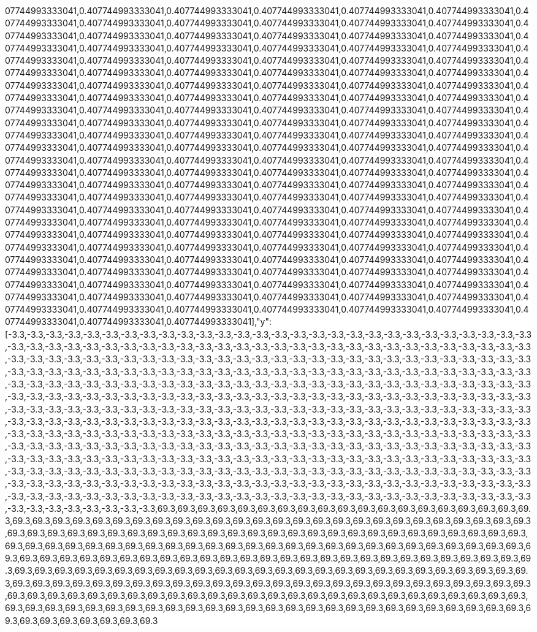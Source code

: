 07744993333041,0.407744993333041,0.407744993333041,0.407744993333041,0.407744993333041,0.407744993333041,0.407744993333041,0.407744993333041,0.407744993333041,0.407744993333041,0.407744993333041,0.407744993333041,0.407744993333041,0.407744993333041,0.407744993333041,0.407744993333041,0.407744993333041,0.407744993333041,0.407744993333041,0.407744993333041,0.407744993333041,0.407744993333041,0.407744993333041,0.407744993333041,0.407744993333041,0.407744993333041,0.407744993333041,0.407744993333041,0.407744993333041,0.407744993333041,0.407744993333041,0.407744993333041,0.407744993333041,0.407744993333041,0.407744993333041,0.407744993333041,0.407744993333041,0.407744993333041,0.407744993333041,0.407744993333041,0.407744993333041,0.407744993333041,0.407744993333041,0.407744993333041,0.407744993333041,0.407744993333041,0.407744993333041,0.407744993333041,0.407744993333041,0.407744993333041,0.407744993333041,0.407744993333041,0.407744993333041,0.407744993333041,0.407744993333041,0.407744993333041,0.407744993333041,0.407744993333041,0.407744993333041,0.407744993333041,0.407744993333041,0.407744993333041,0.407744993333041,0.407744993333041,0.407744993333041,0.407744993333041,0.407744993333041,0.407744993333041,0.407744993333041,0.407744993333041,0.407744993333041,0.407744993333041,0.407744993333041,0.407744993333041,0.407744993333041,0.407744993333041,0.407744993333041,0.407744993333041,0.407744993333041,0.407744993333041,0.407744993333041,0.407744993333041,0.407744993333041,0.407744993333041,0.407744993333041,0.407744993333041,0.407744993333041,0.407744993333041,0.407744993333041,0.407744993333041,0.407744993333041,0.407744993333041,0.407744993333041,0.407744993333041,0.407744993333041,0.407744993333041,0.407744993333041,0.407744993333041,0.407744993333041,0.407744993333041,0.407744993333041,0.407744993333041,0.407744993333041,0.407744993333041,0.407744993333041,0.407744993333041,0.407744993333041,0.407744993333041,0.407744993333041,0.407744993333041,0.407744993333041,0.407744993333041,0.407744993333041,0.407744993333041,0.407744993333041,0.407744993333041,0.407744993333041,0.407744993333041,0.407744993333041,0.407744993333041,0.407744993333041,0.407744993333041,0.407744993333041,0.407744993333041,0.407744993333041,0.407744993333041,0.407744993333041,0.407744993333041,0.407744993333041,0.407744993333041,0.407744993333041,0.407744993333041,0.407744993333041,0.407744993333041,0.407744993333041,0.407744993333041,0.407744993333041,0.407744993333041,0.407744993333041,0.407744993333041,0.407744993333041,0.407744993333041,0.407744993333041,0.407744993333041,0.407744993333041,0.407744993333041,0.407744993333041,0.407744993333041,0.407744993333041,0.407744993333041,0.407744993333041,0.407744993333041,0.407744993333041],"y":[-3.3,-3.3,-3.3,-3.3,-3.3,-3.3,-3.3,-3.3,-3.3,-3.3,-3.3,-3.3,-3.3,-3.3,-3.3,-3.3,-3.3,-3.3,-3.3,-3.3,-3.3,-3.3,-3.3,-3.3,-3.3,-3.3,-3.3,-3.3,-3.3,-3.3,-3.3,-3.3,-3.3,-3.3,-3.3,-3.3,-3.3,-3.3,-3.3,-3.3,-3.3,-3.3,-3.3,-3.3,-3.3,-3.3,-3.3,-3.3,-3.3,-3.3,-3.3,-3.3,-3.3,-3.3,-3.3,-3.3,-3.3,-3.3,-3.3,-3.3,-3.3,-3.3,-3.3,-3.3,-3.3,-3.3,-3.3,-3.3,-3.3,-3.3,-3.3,-3.3,-3.3,-3.3,-3.3,-3.3,-3.3,-3.3,-3.3,-3.3,-3.3,-3.3,-3.3,-3.3,-3.3,-3.3,-3.3,-3.3,-3.3,-3.3,-3.3,-3.3,-3.3,-3.3,-3.3,-3.3,-3.3,-3.3,-3.3,-3.3,-3.3,-3.3,-3.3,-3.3,-3.3,-3.3,-3.3,-3.3,-3.3,-3.3,-3.3,-3.3,-3.3,-3.3,-3.3,-3.3,-3.3,-3.3,-3.3,-3.3,-3.3,-3.3,-3.3,-3.3,-3.3,-3.3,-3.3,-3.3,-3.3,-3.3,-3.3,-3.3,-3.3,-3.3,-3.3,-3.3,-3.3,-3.3,-3.3,-3.3,-3.3,-3.3,-3.3,-3.3,-3.3,-3.3,-3.3,-3.3,-3.3,-3.3,-3.3,-3.3,-3.3,-3.3,-3.3,-3.3,-3.3,-3.3,-3.3,-3.3,-3.3,-3.3,-3.3,-3.3,-3.3,-3.3,-3.3,-3.3,-3.3,-3.3,-3.3,-3.3,-3.3,-3.3,-3.3,-3.3,-3.3,-3.3,-3.3,-3.3,-3.3,-3.3,-3.3,-3.3,-3.3,-3.3,-3.3,-3.3,-3.3,-3.3,-3.3,-3.3,-3.3,-3.3,-3.3,-3.3,-3.3,-3.3,-3.3,-3.3,-3.3,-3.3,-3.3,-3.3,-3.3,-3.3,-3.3,-3.3,-3.3,-3.3,-3.3,-3.3,-3.3,-3.3,-3.3,-3.3,-3.3,-3.3,-3.3,-3.3,-3.3,-3.3,-3.3,-3.3,-3.3,-3.3,-3.3,-3.3,-3.3,-3.3,-3.3,-3.3,-3.3,-3.3,-3.3,-3.3,-3.3,-3.3,-3.3,-3.3,-3.3,-3.3,-3.3,-3.3,-3.3,-3.3,-3.3,-3.3,-3.3,-3.3,-3.3,-3.3,-3.3,-3.3,-3.3,-3.3,-3.3,-3.3,-3.3,-3.3,-3.3,-3.3,-3.3,-3.3,-3.3,-3.3,-3.3,-3.3,-3.3,-3.3,-3.3,-3.3,-3.3,-3.3,-3.3,-3.3,-3.3,-3.3,-3.3,-3.3,-3.3,-3.3,-3.3,-3.3,-3.3,-3.3,-3.3,-3.3,-3.3,-3.3,-3.3,-3.3,-3.3,-3.3,-3.3,-3.3,-3.3,-3.3,-3.3,-3.3,-3.3,-3.3,-3.3,-3.3,-3.3,-3.3,-3.3,-3.3,-3.3,-3.3,-3.3,-3.3,-3.3,-3.3,-3.3,-3.3,-3.3,-3.3,-3.3,-3.3,-3.3,-3.3,-3.3,-3.3,-3.3,-3.3,-3.3,-3.3,-3.3,-3.3,-3.3,-3.3,-3.3,-3.3,-3.3,-3.3,-3.3,-3.3,-3.3,-3.3,-3.3,-3.3,-3.3,-3.3,-3.3,-3.3,-3.3,-3.3,-3.3,-3.3,-3.3,-3.3,-3.3,-3.3,-3.3,-3.3,-3.3,-3.3,-3.3,-3.3,-3.3,-3.3,-3.3,-3.3,-3.3,-3.3,-3.3,-3.3,-3.3,-3.3,-3.3,-3.3,-3.3,-3.3,-3.3,-3.3,-3.3,-3.3,-3.3,-3.3,-3.3,-3.3,-3.3,-3.3,-3.3,-3.3,-3.3,-3.3,-3.3,-3.3,-3.3,-3.3,-3.3,-3.3,-3.3,-3.3,-3.3,-3.3,-3.3,-3.3,69.3,69.3,69.3,69.3,69.3,69.3,69.3,69.3,69.3,69.3,69.3,69.3,69.3,69.3,69.3,69.3,69.3,69.3,69.3,69.3,69.3,69.3,69.3,69.3,69.3,69.3,69.3,69.3,69.3,69.3,69.3,69.3,69.3,69.3,69.3,69.3,69.3,69.3,69.3,69.3,69.3,69.3,69.3,69.3,69.3,69.3,69.3,69.3,69.3,69.3,69.3,69.3,69.3,69.3,69.3,69.3,69.3,69.3,69.3,69.3,69.3,69.3,69.3,69.3,69.3,69.3,69.3,69.3,69.3,69.3,69.3,69.3,69.3,69.3,69.3,69.3,69.3,69.3,69.3,69.3,69.3,69.3,69.3,69.3,69.3,69.3,69.3,69.3,69.3,69.3,69.3,69.3,69.3,69.3,69.3,69.3,69.3,69.3,69.3,69.3,69.3,69.3,69.3,69.3,69.3,69.3,69.3,69.3,69.3,69.3,69.3,69.3,69.3,69.3,69.3,69.3,69.3,69.3,69.3,69.3,69.3,69.3,69.3,69.3,69.3,69.3,69.3,69.3,69.3,69.3,69.3,69.3,69.3,69.3,69.3,69.3,69.3,69.3,69.3,69.3,69.3,69.3,69.3,69.3,69.3,69.3,69.3,69.3,69.3,69.3,69.3,69.3,69.3,69.3,69.3,69.3,69.3,69.3,69.3,69.3,69.3,69.3,69.3,69.3,69.3,69.3,69.3,69.3,69.3,69.3,69.3,69.3,69.3,69.3,69.3,69.3,69.3,69.3,69.3,69.3,69.3,69.3,69.3,69.3,69.3,69.3,69.3,69.3,69.3,69.3,69.3,69.3,69.3,69.3,69.3,69.3,69.3,69.3,69.3,69.3,69.3,69.3,69.3,69.3,69.3,69.3,69.3,69.3,69.3,69.3,69.3,69.3,69.3,69.3,69.3,69.3,69.3,69.3,69.3,69.3,69.3,69.3,69.3,69.3,69.3,69.3,69.3,69.3,69.3,69.3,69.3,69.3,69.3,69.3,69.3,69.3